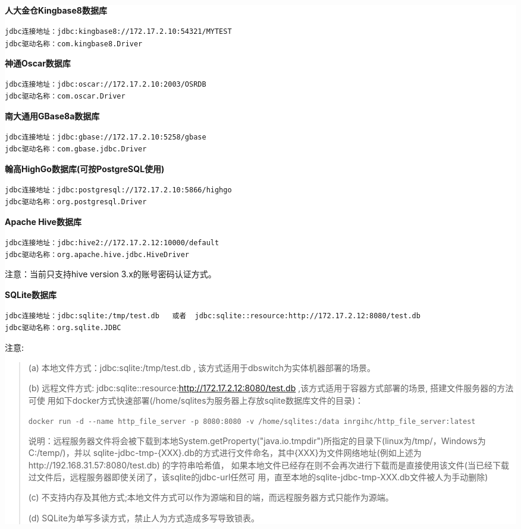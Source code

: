**人大金仓Kingbase8数据库**

```
jdbc连接地址：jdbc:kingbase8://172.17.2.10:54321/MYTEST
jdbc驱动名称：com.kingbase8.Driver
```

**神通Oscar数据库**
 
```
jdbc连接地址：jdbc:oscar://172.17.2.10:2003/OSRDB
jdbc驱动名称：com.oscar.Driver
```

**南大通用GBase8a数据库**
 
```
jdbc连接地址：jdbc:gbase://172.17.2.10:5258/gbase
jdbc驱动名称：com.gbase.jdbc.Driver
```

**翰高HighGo数据库(可按PostgreSQL使用)**
 
```
jdbc连接地址：jdbc:postgresql://172.17.2.10:5866/highgo
jdbc驱动名称：org.postgresql.Driver
```

**Apache Hive数据库**
 
```
jdbc连接地址：jdbc:hive2://172.17.2.12:10000/default
jdbc驱动名称：org.apache.hive.jdbc.HiveDriver
```

注意：当前只支持hive version 3.x的账号密码认证方式。

**SQLite数据库**
 
```
jdbc连接地址：jdbc:sqlite:/tmp/test.db   或者  jdbc:sqlite::resource:http://172.17.2.12:8080/test.db
jdbc驱动名称：org.sqlite.JDBC
```
注意: 

> (a) 本地文件方式：jdbc:sqlite:/tmp/test.db , 该方式适用于dbswitch为实体机器部署的场景。
>
> (b) 远程文件方式: jdbc:sqlite::resource:http://172.17.2.12:8080/test.db ,该方式适用于容器方式部署的场景,  搭建文件服务器的方法可使
> 用如下docker方式快速部署(/home/sqlites为服务器上存放sqlite数据库文件的目录)：
>
> ```docker run -d --name http_file_server -p 8080:8080 -v /home/sqlites:/data inrgihc/http_file_server:latest```
>
> 说明：远程服务器文件将会被下载到本地System.getProperty("java.io.tmpdir")所指定的目录下(linux为/tmp/，Windows为C:/temp/)，并以
> sqlite-jdbc-tmp-{XXX}.db的方式进行文件命名，其中{XXX}为文件网络地址(例如上述为http://192.168.31.57:8080/test.db) 的字符串哈希值，
> 如果本地文件已经存在则不会再次进行下载而是直接使用该文件(当已经下载过文件后，远程服务器即使关闭了，该sqlite的jdbc-url任然可
> 用，直至本地的sqlite-jdbc-tmp-XXX.db文件被人为手动删除)
>
> (c) 不支持内存及其他方式;本地文件方式可以作为源端和目的端，而远程服务器方式只能作为源端。
>
> (d) SQLite为单写多读方式，禁止人为方式造成多写导致锁表。
